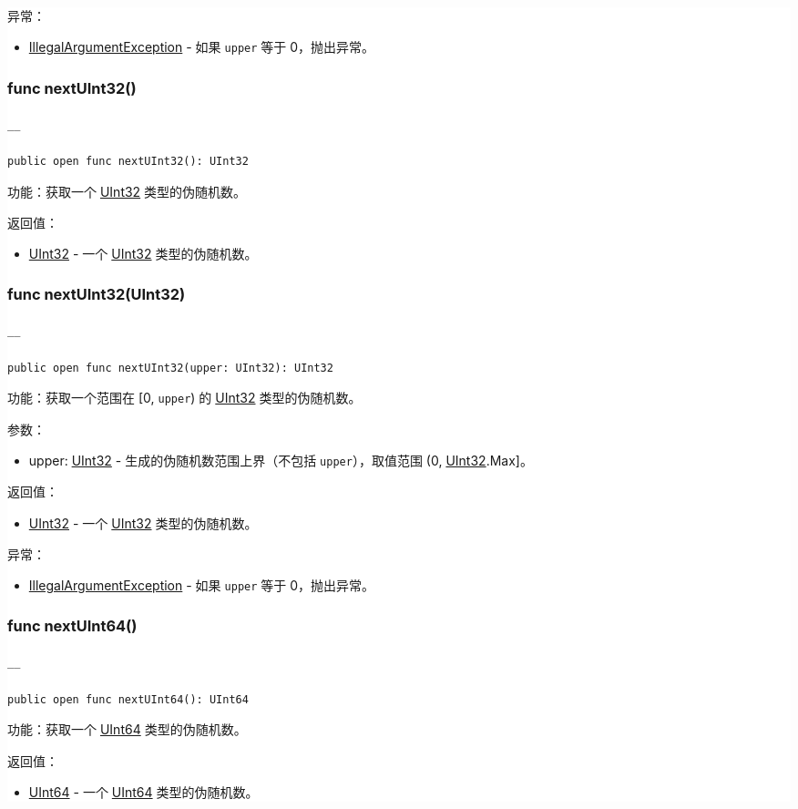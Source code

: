 异常：

  * [IllegalArgumentException](https://docs.cangjie-lang.cn/docs/1.0.1/libs/std/core/core_package_api/core_package_exceptions.html#class-illegalargumentexception) \- 如果 `upper` 等于 0，抛出异常。

### func nextUInt32\(\)
    
    __
    
    public open func nextUInt32(): UInt32
    
功能：获取一个 [UInt32](https://docs.cangjie-lang.cn/docs/1.0.1/libs/std/core/core_package_api/core_package_intrinsics.html#uint32) 类型的伪随机数。

返回值：

  * [UInt32](https://docs.cangjie-lang.cn/docs/1.0.1/libs/std/core/core_package_api/core_package_intrinsics.html#uint32) \- 一个 [UInt32](https://docs.cangjie-lang.cn/docs/1.0.1/libs/std/core/core_package_api/core_package_intrinsics.html#uint32) 类型的伪随机数。

### func nextUInt32\(UInt32\)
    
    __
    
    public open func nextUInt32(upper: UInt32): UInt32
    
功能：获取一个范围在 \[0, `upper`\) 的 [UInt32](https://docs.cangjie-lang.cn/docs/1.0.1/libs/std/core/core_package_api/core_package_intrinsics.html#uint32) 类型的伪随机数。

参数：

  * upper: [UInt32](https://docs.cangjie-lang.cn/docs/1.0.1/libs/std/core/core_package_api/core_package_intrinsics.html#uint32) \- 生成的伪随机数范围上界（不包括 `upper`），取值范围 \(0, [UInt32](https://docs.cangjie-lang.cn/docs/1.0.1/libs/std/core/core_package_api/core_package_intrinsics.html#uint32).Max\]。

返回值：

  * [UInt32](https://docs.cangjie-lang.cn/docs/1.0.1/libs/std/core/core_package_api/core_package_intrinsics.html#uint32) \- 一个 [UInt32](https://docs.cangjie-lang.cn/docs/1.0.1/libs/std/core/core_package_api/core_package_intrinsics.html#uint32) 类型的伪随机数。

异常：

  * [IllegalArgumentException](https://docs.cangjie-lang.cn/docs/1.0.1/libs/std/core/core_package_api/core_package_exceptions.html#class-illegalargumentexception) \- 如果 `upper` 等于 0，抛出异常。

### func nextUInt64\(\)
    
    __
    
    public open func nextUInt64(): UInt64
    
功能：获取一个 [UInt64](https://docs.cangjie-lang.cn/docs/1.0.1/libs/std/core/core_package_api/core_package_intrinsics.html#uint64) 类型的伪随机数。

返回值：

  * [UInt64](https://docs.cangjie-lang.cn/docs/1.0.1/libs/std/core/core_package_api/core_package_intrinsics.html#uint64) \- 一个 [UInt64](https://docs.cangjie-lang.cn/docs/1.0.1/libs/std/core/core_package_api/core_package_intrinsics.html#uint64) 类型的伪随机数。
